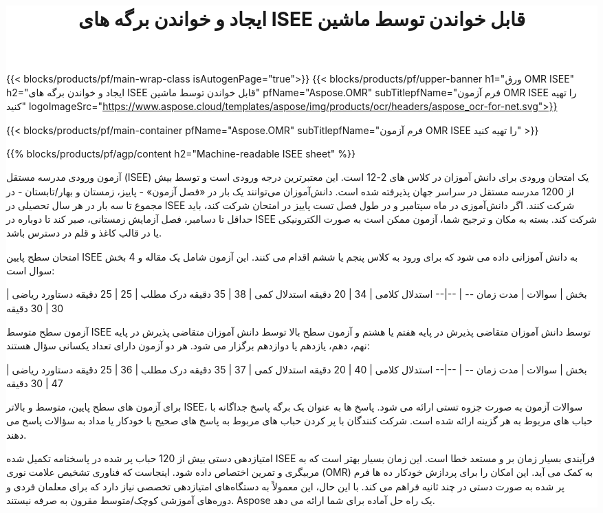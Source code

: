 ﻿---
title: ایجاد و خواندن برگه های ISEE قابل خواندن توسط ماشین
weight: 3920
url: /fa/exam/isee/
lang: fa
langdirlevel: 2
locales: as,he,or,pa,ru,ar,fa,bg,cs,da,de,es,el,hu,hr,fr,nl,id,it,lt,lv,mk,pl,pt,ro,sk,sl,sv,sr,vi,th,tr,ko,ja,bn,gu,hi,kn,mr,ne,ta,te,ur,sd
description: دانلود برگه آماده OMR ISEE با فرمت PDF جهت تمرین و مربیگری. ده ها فرم تکمیل شده ISEE را در دقیقه پردازش کنید.
---

{{< blocks/products/pf/main-wrap-class isAutogenPage="true">}}
{{< blocks/products/pf/upper-banner h1="ورق OMR ISEE" h2="ایجاد و خواندن برگه های ISEE قابل خواندن توسط ماشین" pfName="Aspose.OMR" subTitlepfName="فرم آزمون OMR ISEE را تهیه کنید" logoImageSrc="https://www.aspose.cloud/templates/aspose/img/products/ocr/headers/aspose_ocr-for-net.svg">}}

{{< blocks/products/pf/main-container pfName="Aspose.OMR" subTitlepfName="فرم آزمون OMR ISEE را تهیه کنید" >}}


{{% blocks/products/pf/agp/content h2="Machine-readable ISEE sheet" %}}

<p>آزمون ورودی مدرسه مستقل (ISEE) یک امتحان ورودی برای دانش آموزان در کلاس های 2-12 است. این معتبرترین درجه ورودی است و توسط بیش از 1200 مدرسه مستقل در سراسر جهان پذیرفته شده است. دانش‌آموزان می‌توانند یک بار در «فصل آزمون» - پاییز، زمستان و بهار/تابستان - در مجموع تا سه بار در هر سال تحصیلی در ISEE شرکت کنند. اگر دانش‌آموزی در ماه سپتامبر و در طول فصل تست پاییز در امتحان شرکت کند، باید حداقل تا دسامبر، فصل آزمایش زمستانی، صبر کند تا دوباره در ISEE شرکت کند. بسته به مکان و ترجیح شما، آزمون ممکن است به صورت الکترونیکی یا در قالب کاغذ و قلم در دسترس باشد.</p>

<p>امتحان سطح پایین ISEE به دانش آموزانی داده می شود که برای ورود به کلاس پنجم یا ششم اقدام می کنند. این آزمون شامل یک مقاله و 4 بخش سوال است:</p>

<p>بخش | سوالات | مدت زمان
-- | --|--
استدلال کلامی | 34 | 20 دقیقه
استدلال کمی | 38 | 35 دقیقه
درک مطلب | 25 | 25 دقیقه
دستاورد ریاضی | 30 | 30 دقیقه</p>

<p>آزمون سطح متوسط ​​ISEE توسط دانش آموزان متقاضی پذیرش در پایه هفتم یا هشتم و آزمون سطح بالا توسط دانش آموزان متقاضی پذیرش در پایه نهم، دهم، یازدهم یا دوازدهم برگزار می شود. هر دو آزمون دارای تعداد یکسانی سؤال هستند:</p>

<p>بخش | سوالات | مدت زمان
-- | --|--
استدلال کلامی | 40 | 20 دقیقه
استدلال کمی | 37 | 35 دقیقه
درک مطلب | 36 | 25 دقیقه
دستاورد ریاضی | 47 | 30 دقیقه</p>

<p>برای آزمون های سطح پایین، متوسط ​​و بالاتر ISEE، سوالات آزمون به صورت جزوه تستی ارائه می شود. پاسخ ها به عنوان یک برگه پاسخ جداگانه با حباب های مربوط به هر گزینه ارائه شده است. شرکت کنندگان با پر کردن حباب های مربوط به پاسخ های صحیح با خودکار یا مداد به سؤالات پاسخ می دهند.</p>

<p>امتیازدهی دستی بیش از 120 حباب پر شده در پاسخنامه تکمیل شده ISEE فرآیندی بسیار زمان بر و مستعد خطا است. این زمان بسیار بهتر است که به مربیگری و تمرین اختصاص داده شود. اینجاست که فناوری تشخیص علامت نوری (OMR) به کمک می آید. این امکان را برای پردازش خودکار ده ها فرم پر شده به صورت دستی در چند ثانیه فراهم می کند. با این حال، این معمولاً به دستگاه‌های امتیازدهی تخصصی نیاز دارد که برای معلمان فردی و دوره‌های آموزشی کوچک/متوسط ​​مقرون به صرفه نیستند. Aspose یک راه حل آماده برای شما ارائه می دهد.</p>
